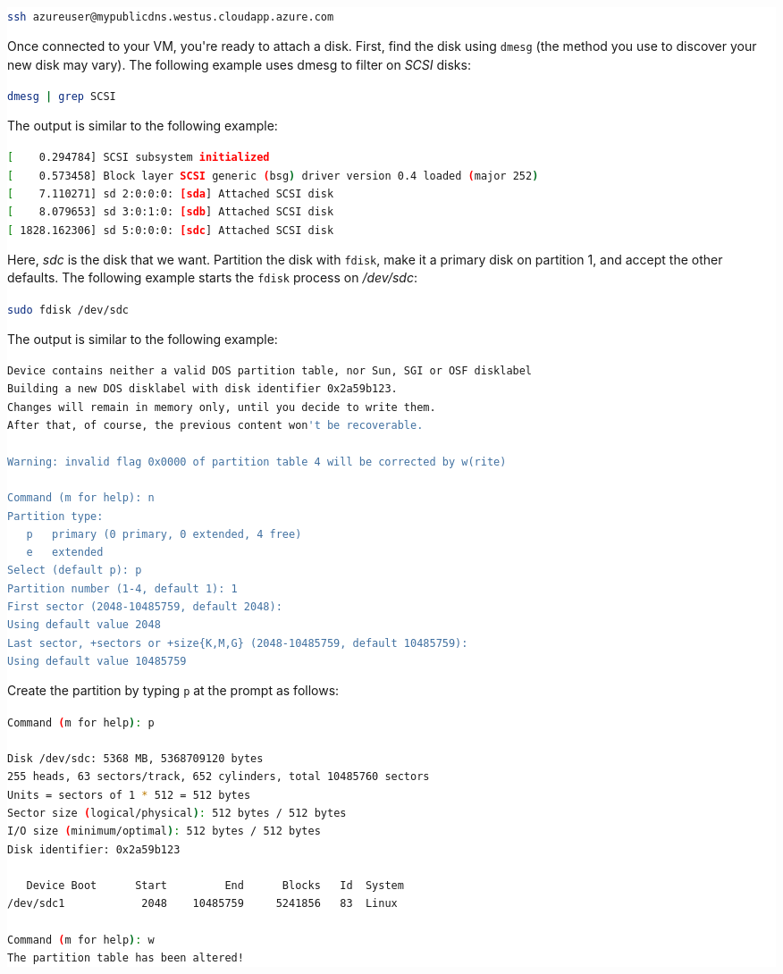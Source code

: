 ```bash
ssh azureuser@mypublicdns.westus.cloudapp.azure.com
```

Once connected to your VM, you're ready to attach a disk. First, find the disk using `dmesg` (the method you use to discover your new disk may vary). The following example uses dmesg to filter on *SCSI* disks:

```bash
dmesg | grep SCSI
```

The output is similar to the following example:

```bash
[    0.294784] SCSI subsystem initialized
[    0.573458] Block layer SCSI generic (bsg) driver version 0.4 loaded (major 252)
[    7.110271] sd 2:0:0:0: [sda] Attached SCSI disk
[    8.079653] sd 3:0:1:0: [sdb] Attached SCSI disk
[ 1828.162306] sd 5:0:0:0: [sdc] Attached SCSI disk
```

Here, *sdc* is the disk that we want. Partition the disk with `fdisk`, make it a primary disk on partition 1, and accept the other defaults. The following example starts the `fdisk` process on */dev/sdc*:

```bash
sudo fdisk /dev/sdc
```

The output is similar to the following example:

```bash
Device contains neither a valid DOS partition table, nor Sun, SGI or OSF disklabel
Building a new DOS disklabel with disk identifier 0x2a59b123.
Changes will remain in memory only, until you decide to write them.
After that, of course, the previous content won't be recoverable.

Warning: invalid flag 0x0000 of partition table 4 will be corrected by w(rite)

Command (m for help): n
Partition type:
   p   primary (0 primary, 0 extended, 4 free)
   e   extended
Select (default p): p
Partition number (1-4, default 1): 1
First sector (2048-10485759, default 2048):
Using default value 2048
Last sector, +sectors or +size{K,M,G} (2048-10485759, default 10485759):
Using default value 10485759
```

Create the partition by typing `p` at the prompt as follows:

```bash
Command (m for help): p

Disk /dev/sdc: 5368 MB, 5368709120 bytes
255 heads, 63 sectors/track, 652 cylinders, total 10485760 sectors
Units = sectors of 1 * 512 = 512 bytes
Sector size (logical/physical): 512 bytes / 512 bytes
I/O size (minimum/optimal): 512 bytes / 512 bytes
Disk identifier: 0x2a59b123

   Device Boot      Start         End      Blocks   Id  System
/dev/sdc1            2048    10485759     5241856   83  Linux

Command (m for help): w
The partition table has been altered!

```